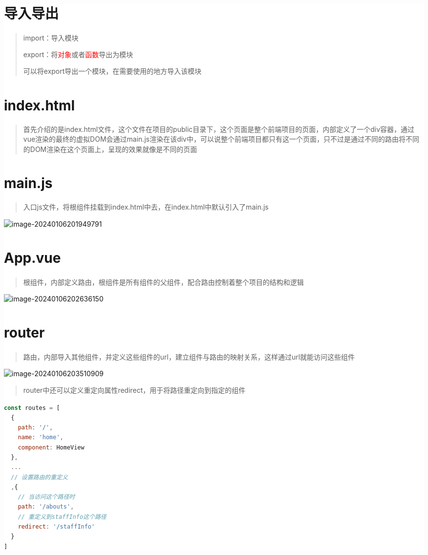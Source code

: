 # 导入导出

> import：导入模块
>
> export：将<font color='red'>对象</font>或者<font color='red'>函数</font>导出为模块
>
> 可以将export导出一个模块，在需要使用的地方导入该模块



# index.html

> 首先介绍的是index.html文件，这个文件在项目的public目录下，这个页面是整个前端项目的页面，内部定义了一个div容器，通过vue渲染的最终的虚拟DOM会通过main.js渲染在该div中，可以说整个前端项目都只有这一个页面，只不过是通过不同的路由将不同的DOM渲染在这个页面上，呈现的效果就像是不同的页面



# main.js

> 入口js文件，将根组件挂载到index.html中去，在index.html中默认引入了main.js

![image-20240106201949791](E:\text1\1.前端\前端工程化\assets\image-20240106201949791.png)



# App.vue

> 根组件，内部定义路由，根组件是所有组件的父组件，配合路由控制着整个项目的结构和逻辑

![image-20240106202636150](E:\text1\1.前端\前端工程化\assets\image-20240106202636150.png)



# router

> 路由，内部导入其他组件，并定义这些组件的url，建立组件与路由的映射关系，这样通过url就能访问这些组件

![image-20240106203510909](E:\text1\1.前端\前端工程化\assets\image-20240106203510909.png)

> router中还可以定义重定向属性redirect，用于将路径重定向到指定的组件

```js
const routes = [
  {
    path: '/',
    name: 'home',
    component: HomeView
  },
  ...
  // 设置路由的重定义
  ,{
    // 当访问这个路径时
    path: '/abouts',
    // 重定义到staffInfo这个路径
    redirect: '/staffInfo'
  }
]
```
